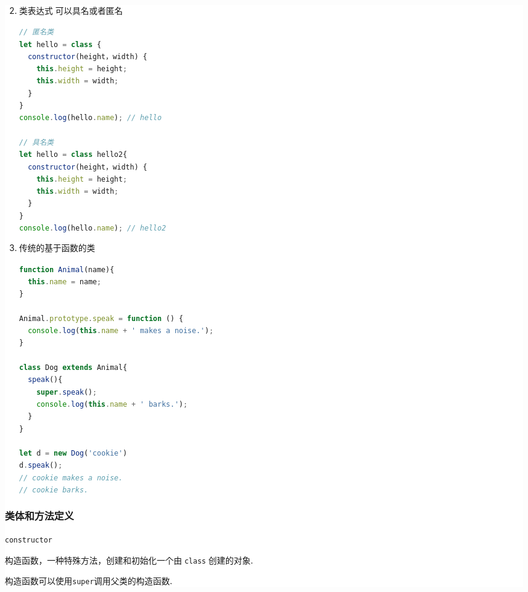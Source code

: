 2. 类表达式 可以具名或者匿名

   ```javascript
   // 匿名类
   let hello = class {
     constructor(height，width) {
       this.height = height;
       this.width = width;
     }
   }
   console.log(hello.name); // hello
   
   // 具名类
   let hello = class hello2{
     constructor(height，width) {
       this.height = height;
       this.width = width;
     }
   }
   console.log(hello.name); // hello2
   ```

3. 传统的基于函数的类

   ```javascript
   function Animal(name){
     this.name = name;
   }
   
   Animal.prototype.speak = function () {
     console.log(this.name + ' makes a noise.');
   }
   
   class Dog extends Animal{
     speak(){
       super.speak();
       console.log(this.name + ' barks.');
     }
   }
   
   let d = new Dog('cookie')
   d.speak(); 
   // cookie makes a noise.
   // cookie barks.
   ```



### 类体和方法定义

`constructor` 

构造函数，一种特殊方法，创建和初始化一个由 `class` 创建的对象. 

构造函数可以使用`super`调用父类的构造函数.
